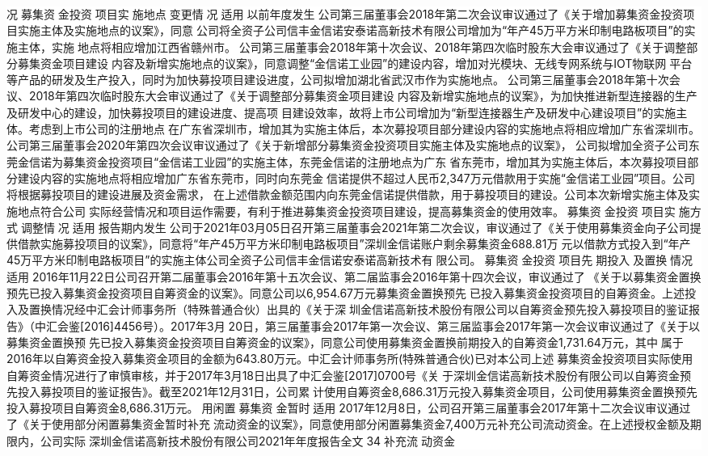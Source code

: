 况
募集资
金投资
项目实
施地点
变更情
况
适用
以前年度发生
公司第三届董事会2018年第二次会议审议通过了《关于增加募集资金投资项目实施主体及实施地点的议案》，同意
公司将全资子公司信丰金信诺安泰诺高新技术有限公司增加为“年产45万平方米印制电路板项目”的实施主体，实施
地点将相应增加江西省赣州市。
公司第三届董事会2018年第十次会议、2018年第四次临时股东大会审议通过了《关于调整部分募集资金项目建设
内容及新增实施地点的议案》，同意调整“金信诺工业园”的建设内容，增加对光模块、无线专网系统与IOT物联网
平台等产品的研发及生产投入，同时为加快募投项目建设进度，公司拟增加湖北省武汉市作为实施地点。
公司第三届董事会2018年第十次会议、2018年第四次临时股东大会审议通过了《关于调整部分募集资金项目建设
内容及新增实施地点的议案》，为加快推进新型连接器的生产及研发中心的建设，加快募投项目的建设进度、提高项
目建设效率，故将上市公司增加为“新型连接器生产及研发中心建设项目”的实施主体。考虑到上市公司的注册地点
在广东省深圳市，增加其为实施主体后，本次募投项目部分建设内容的实施地点将相应增加广东省深圳市。
公司第三届董事会2020年第四次会议审议通过了《关于新增部分募集资金投资项目实施主体及实施地点的议案》，
公司拟增加全资子公司东莞金信诺为募集资金投资项目“金信诺工业园”的实施主体，东莞金信诺的注册地点为广东
省东莞市，增加其为实施主体后，本次募投项目部分建设内容的实施地点将相应增加广东省东莞市，同时向东莞金
信诺提供不超过人民币2,347万元借款用于实施“金信诺工业园”项目。公司将根据募投项目的建设进展及资金需求，
在上述借款金额范围内向东莞金信诺提供借款，用于募投项目的建设。公司本次新增实施主体及实施地点符合公司
实际经营情况和项目运作需要，有利于推进募集资金投资项目建设，提高募集资金的使用效率。
募集资
金投资
项目实
施方式
调整情
况
适用
报告期内发生
公司于2021年03月05日召开第三届董事会2021年第二次会议，审议通过了《关于使用募集资金向子公司提
供借款实施募投项目的议案》，同意将“年产45万平方米印制电路板项目”深圳金信诺账户剩余募集资金688.81万
元以借款方式投入到“年产45万平方米印制电路板项目”的实施主体公司全资子公司信丰金信诺安泰诺高新技术有
限公司。
募集资
金投资
项目先
期投入
及置换
情况
适用
2016年11月22日公司召开第二届董事会2016年第十五次会议、第二届监事会2016年第十四次会议，审议通过了
《关于以募集资金置换预先已投入募集资金投资项目自筹资金的议案》。同意公司以6,954.67万元募集资金置换预先
已投入募集资金投资项目的自筹资金。上述投入及置换情况经中汇会计师事务所（特殊普通合伙）出具的《关于深
圳金信诺高新技术股份有限公司以自筹资金预先投入募投项目的鉴证报告》（中汇会鉴[2016]4456号）。2017年3月
20日，第三届董事会2017年第一次会议、第三届监事会2017年第一次会议审议通过了《关于以募集资金置换预
先已投入募集资金投资项目自筹资金的议案》，同意公司使用募集资金置换前期投入的自筹资金1,731.64万元，其中
属于2016年以自筹资金投入募集资金项目的金额为643.80万元。中汇会计师事务所(特殊普通合伙)已对本公司上述
募集资金投资项目实际使用自筹资金情况进行了审慎审核，并于2017年3月18日出具了中汇会鉴[2017]0700号《关
于深圳金信诺高新技术股份有限公司以自筹资金预先投入募投项目的鉴证报告》。截至2021年12月31日，公司累
计使用自筹资金8,686.31万元投入募集资金项目，公司使用募集资金置换预先投入募投项目自筹资金8,686.31万元。
用闲置
募集资
金暂时
适用
2017年12月8日，公司召开第三届董事会2017年第十二次会议审议通过了《关于使用部分闲置募集资金暂时补充
流动资金的议案》，同意使用部分闲置募集资金7,400万元补充公司流动资金。在上述授权金额及期限内，公司实际
深圳金信诺高新技术股份有限公司2021年年度报告全文
34
补充流
动资金